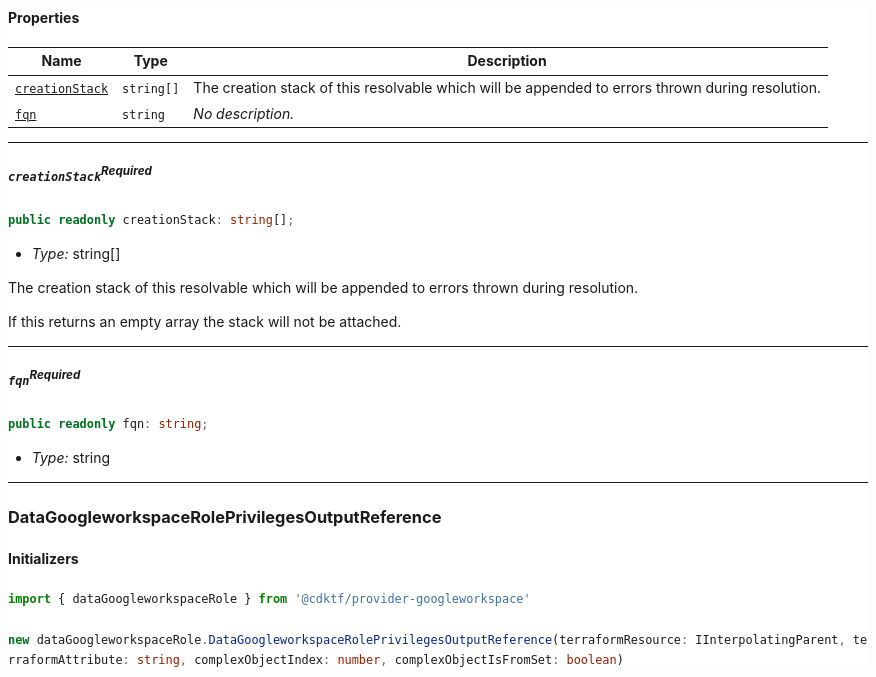 

#### Properties <a name="Properties" id="Properties"></a>

| **Name** | **Type** | **Description** |
| --- | --- | --- |
| <code><a href="#@cdktf/provider-googleworkspace.dataGoogleworkspaceRole.DataGoogleworkspaceRolePrivilegesList.property.creationStack">creationStack</a></code> | <code>string[]</code> | The creation stack of this resolvable which will be appended to errors thrown during resolution. |
| <code><a href="#@cdktf/provider-googleworkspace.dataGoogleworkspaceRole.DataGoogleworkspaceRolePrivilegesList.property.fqn">fqn</a></code> | <code>string</code> | *No description.* |

---

##### `creationStack`<sup>Required</sup> <a name="creationStack" id="@cdktf/provider-googleworkspace.dataGoogleworkspaceRole.DataGoogleworkspaceRolePrivilegesList.property.creationStack"></a>

```typescript
public readonly creationStack: string[];
```

- *Type:* string[]

The creation stack of this resolvable which will be appended to errors thrown during resolution.

If this returns an empty array the stack will not be attached.

---

##### `fqn`<sup>Required</sup> <a name="fqn" id="@cdktf/provider-googleworkspace.dataGoogleworkspaceRole.DataGoogleworkspaceRolePrivilegesList.property.fqn"></a>

```typescript
public readonly fqn: string;
```

- *Type:* string

---


### DataGoogleworkspaceRolePrivilegesOutputReference <a name="DataGoogleworkspaceRolePrivilegesOutputReference" id="@cdktf/provider-googleworkspace.dataGoogleworkspaceRole.DataGoogleworkspaceRolePrivilegesOutputReference"></a>

#### Initializers <a name="Initializers" id="@cdktf/provider-googleworkspace.dataGoogleworkspaceRole.DataGoogleworkspaceRolePrivilegesOutputReference.Initializer"></a>

```typescript
import { dataGoogleworkspaceRole } from '@cdktf/provider-googleworkspace'

new dataGoogleworkspaceRole.DataGoogleworkspaceRolePrivilegesOutputReference(terraformResource: IInterpolatingParent, terraformAttribute: string, complexObjectIndex: number, complexObjectIsFromSet: boolean)
```
